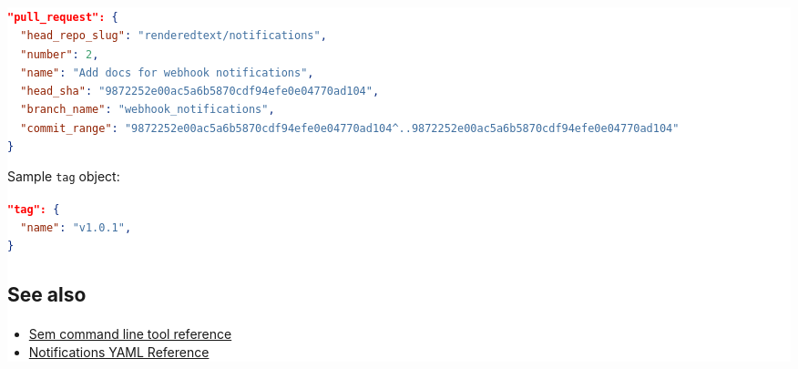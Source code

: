 ```json
"pull_request": {
  "head_repo_slug": "renderedtext/notifications",
  "number": 2,
  "name": "Add docs for webhook notifications",
  "head_sha": "9872252e00ac5a6b5870cdf94efe0e04770ad104",
  "branch_name": "webhook_notifications",
  "commit_range": "9872252e00ac5a6b5870cdf94efe0e04770ad104^..9872252e00ac5a6b5870cdf94efe0e04770ad104"
}
```

Sample `tag` object:

```json
"tag": {
  "name": "v1.0.1",
}
```

## See also

- [Sem command line tool reference](https://docs.semaphoreci.com/reference/sem-command-line-tool/)
- [Notifications YAML Reference](https://docs.semaphoreci.com/reference/notifications-yaml-reference/)
